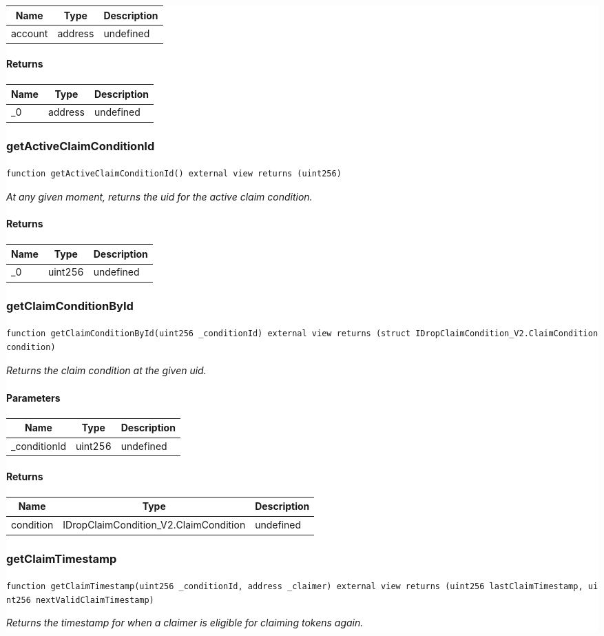 | Name    | Type    | Description |
| ------- | ------- | ----------- |
| account | address | undefined   |

#### Returns

| Name | Type    | Description |
| ---- | ------- | ----------- |
| \_0  | address | undefined   |

### getActiveClaimConditionId

```solidity
function getActiveClaimConditionId() external view returns (uint256)
```

_At any given moment, returns the uid for the active claim condition._

#### Returns

| Name | Type    | Description |
| ---- | ------- | ----------- |
| \_0  | uint256 | undefined   |

### getClaimConditionById

```solidity
function getClaimConditionById(uint256 _conditionId) external view returns (struct IDropClaimCondition_V2.ClaimCondition condition)
```

_Returns the claim condition at the given uid._

#### Parameters

| Name          | Type    | Description |
| ------------- | ------- | ----------- |
| \_conditionId | uint256 | undefined   |

#### Returns

| Name      | Type                                  | Description |
| --------- | ------------------------------------- | ----------- |
| condition | IDropClaimCondition_V2.ClaimCondition | undefined   |

### getClaimTimestamp

```solidity
function getClaimTimestamp(uint256 _conditionId, address _claimer) external view returns (uint256 lastClaimTimestamp, uint256 nextValidClaimTimestamp)
```

_Returns the timestamp for when a claimer is eligible for claiming tokens again._
